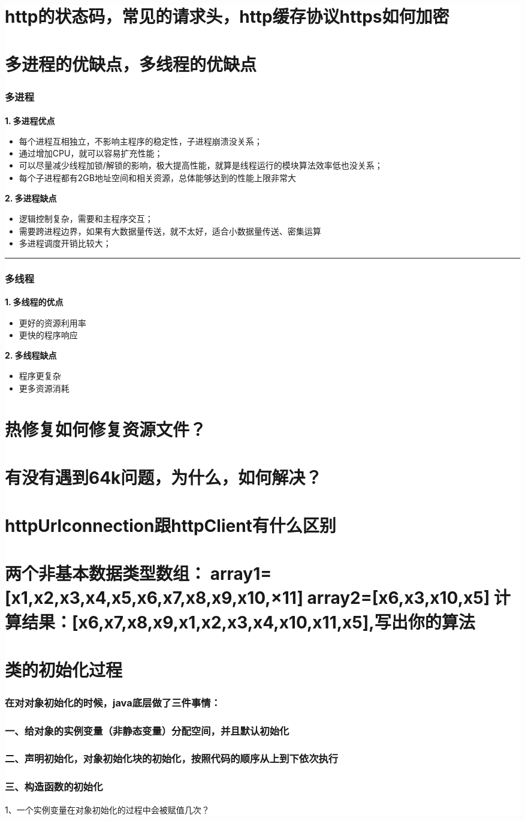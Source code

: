 # http的状态码，常见的请求头，http缓存协议https如何加密

# 多进程的优缺点，多线程的优缺点

###  多进程

**1\. 多进程优点**

*   每个进程互相独立，不影响主程序的稳定性，子进程崩溃没关系；
*   通过增加CPU，就可以容易扩充性能；
*   可以尽量减少线程加锁/解锁的影响，极大提高性能，就算是线程运行的模块算法效率低也没关系；
*   每个子进程都有2GB地址空间和相关资源，总体能够达到的性能上限非常大

**2\. 多进程缺点**

*   逻辑控制复杂，需要和主程序交互；
*   需要跨进程边界，如果有大数据量传送，就不太好，适合小数据量传送、密集运算
*   多进程调度开销比较大；

* * *

### 多线程

**1\. 多线程的优点**

* 更好的资源利用率
* 更快的程序响应

**2\. 多线程缺点**

* 程序更复杂
* 更多资源消耗

# 热修复如何修复资源文件？

# 有没有遇到64k问题，为什么，如何解决？

# httpUrlconnection跟httpClient有什么区别

# 两个非基本数据类型数组： array1=[x1,x2,x3,x4,x5,x6,x7,x8,x9,x10,×11] array2=[x6,x3,x10,x5] 计算结果：[x6,x7,x8,x9,x1,x2,x3,x4,x10,x11,x5],写出你的算法

# 类的初始化过程

### 在对对象初始化的时候，java底层做了三件事情：

### 一、给对象的实例变量（非静态变量）分配空间，并且默认初始化

### 二、声明初始化，对象初始化块的初始化，按照代码的顺序从上到下依次执行

### 三、构造函数的初始化

1、一个实例变量在对象初始化的过程中会被赋值几次？

